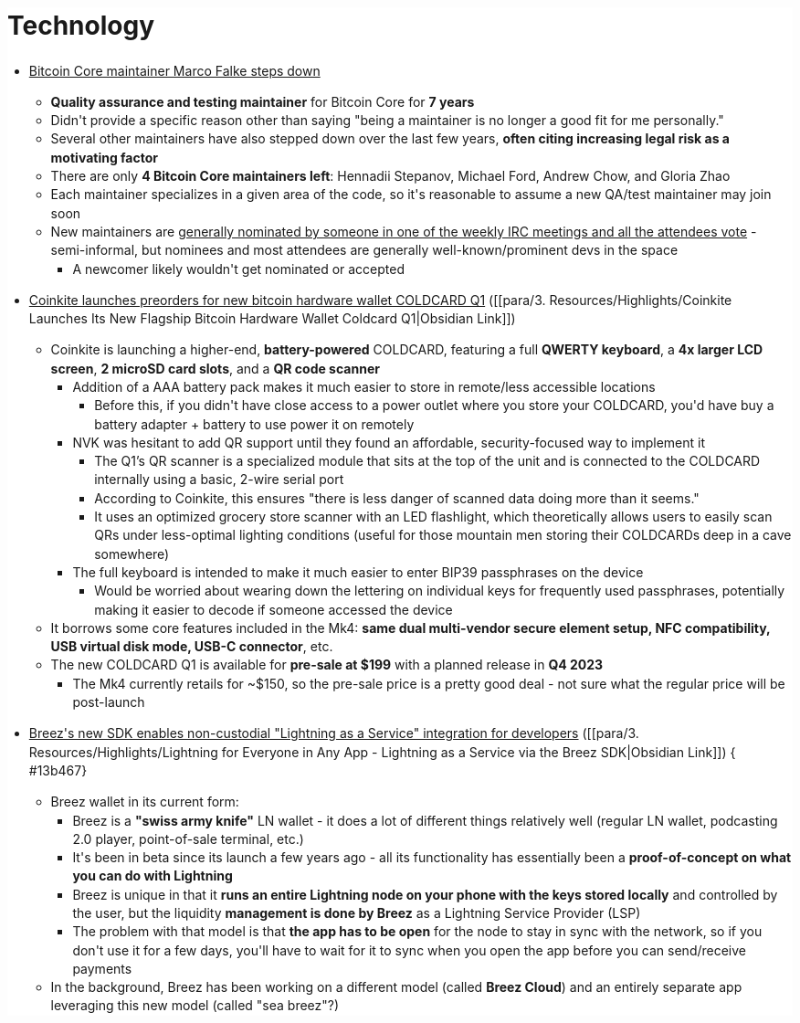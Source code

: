 # Technology

- [Bitcoin Core maintainer Marco Falke steps down](https://www.nobsbitcoin.com/marco-falke-steps-down/)
	- **Quality assurance and testing maintainer** for Bitcoin Core for **7 years**
	- Didn't provide a specific reason other than saying "being a maintainer is no longer a good fit for me personally."
	- Several other maintainers have also stepped down over the last few years, **often citing increasing legal risk as a motivating factor**
	- There are only **4 Bitcoin Core maintainers left**: Hennadii Stepanov, Michael Ford, Andrew Chow, and Gloria Zhao
	- Each maintainer specializes in a given area of the code, so it's reasonable to assume a new QA/test maintainer may join soon
	- New maintainers are [generally nominated by someone in one of the weekly IRC meetings and all the attendees vote](https://bitcoin.stackexchange.com/questions/99674/how-do-devs-decide-who-should-have-commit-access-what-is-the-process) - semi-informal, but nominees and most attendees are generally well-known/prominent devs in the space
		- A newcomer likely wouldn't get nominated or accepted
- [Coinkite launches preorders for new bitcoin hardware wallet COLDCARD Q1](https://bitcoinmagazine.com/business/coinkite-new-bitcoin-wallet-coldcard-q1) ([[para/3. Resources/Highlights/Coinkite Launches Its New Flagship Bitcoin Hardware Wallet Coldcard Q1\|Obsidian Link]])
	- Coinkite is launching a higher-end, **battery-powered** COLDCARD, featuring a full **QWERTY keyboard**, a **4x larger LCD screen**, **2 microSD card slots**, and a **QR code scanner**
		- Addition of a AAA battery pack makes it much easier to store in remote/less accessible locations
			- Before this, if you didn't have close access to a power outlet where you store your COLDCARD, you'd have buy a battery adapter + battery to use power it on remotely
		- NVK was hesitant to add QR support until they found an affordable, security-focused way to implement it
			- The Q1’s QR scanner is a specialized module that sits at the top of the unit and is connected to the COLDCARD internally using a basic, 2-wire serial port
			- According to Coinkite, this ensures "there is less danger of scanned data doing more than it seems."
			- It uses an optimized grocery store scanner with an LED flashlight, which theoretically allows users to easily scan QRs under less-optimal lighting conditions (useful for those mountain men storing their COLDCARDs deep in a cave somewhere)
		- The full keyboard is intended to make it much easier to enter BIP39 passphrases on the device
			- Would be worried about wearing down the lettering on individual keys for frequently used passphrases, potentially making it easier to decode if someone accessed the device
	- It borrows some core features included in the Mk4: **same dual multi-vendor secure element setup, NFC compatibility, USB virtual disk mode, USB-C connector**, etc.
	- The new COLDCARD Q1 is available for **pre-sale at $199** with a planned release in **Q4 2023**
		- The Mk4 currently retails for ~$150, so the pre-sale price is a pretty good deal - not sure what the regular price will be post-launch
- [Breez's new SDK enables non-custodial "Lightning as a Service" integration for developers](https://medium.com/breez-technology/lightning-for-everyone-in-any-app-lightning-as-a-service-via-the-breez-sdk-41d899057a1d) ([[para/3. Resources/Highlights/Lightning for Everyone in Any App - Lightning as a Service via the Breez SDK\|Obsidian Link]])
{ #13b467}

	- Breez wallet in its current form:
		- Breez is a **"swiss army knife"** LN wallet - it does a lot of different things relatively well (regular LN wallet, podcasting 2.0 player, point-of-sale terminal, etc.)
		- It's been in beta since its launch a few years ago - all its functionality has essentially been a **proof-of-concept on what you can do with Lightning**
		- Breez is unique in that it **runs an entire Lightning node on your phone with the keys stored locally** and controlled by the user, but the liquidity **management is done by Breez** as a Lightning Service Provider (LSP)
		- The problem with that model is that **the app has to be open** for the node to stay in sync with the network, so if you don't use it for a few days, you'll have to wait for it to sync when you open the app before you can send/receive payments
	- In the background, Breez has been working on a different model (called **Breez Cloud**) and an entirely separate app leveraging this new model (called "sea breez"?)